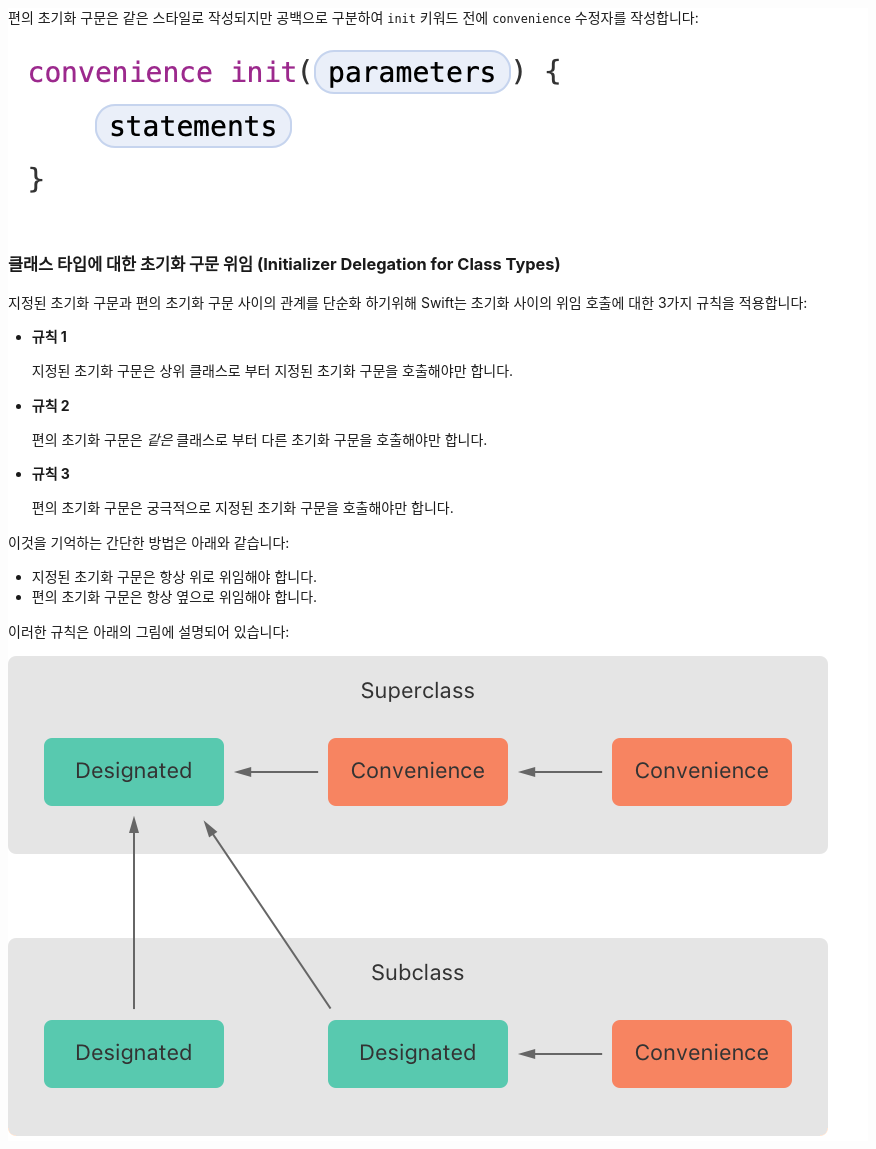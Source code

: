 

편의 초기화 구문은 같은 스타일로 작성되지만 공백으로 구분하여 `init` 키워드 전에 `convenience` 수정자를 작성합니다:

![Convenience Initializer](../.gitbook/assets/14_convenienceInitializer.png)

### 클래스 타입에 대한 초기화 구문 위임 \(Initializer Delegation for Class Types\)



지정된 초기화 구문과 편의 초기화 구문 사이의 관계를 단순화 하기위해 Swift는 초기화 사이의 위임 호출에 대한 3가지 규칙을 적용합니다:

* **규칙 1**

  지정된 초기화 구문은 상위 클래스로 부터 지정된 초기화 구문을 호출해야만 합니다.

* **규칙 2**

  편의 초기화 구문은 _같은_ 클래스로 부터 다른 초기화 구문을 호출해야만 합니다.

* **규칙 3**

  편의 초기화 구문은 궁극적으로 지정된 초기화 구문을 호출해야만 합니다.

이것을 기억하는 간단한 방법은 아래와 같습니다:

* 지정된 초기화 구문은 항상 위로 위임해야 합니다.
* 편의 초기화 구문은 항상 옆으로 위임해야 합니다.

이러한 규칙은 아래의 그림에 설명되어 있습니다:

![Initializer Delegation](../.gitbook/assets/14_initializerdelegation01_2x.png)
